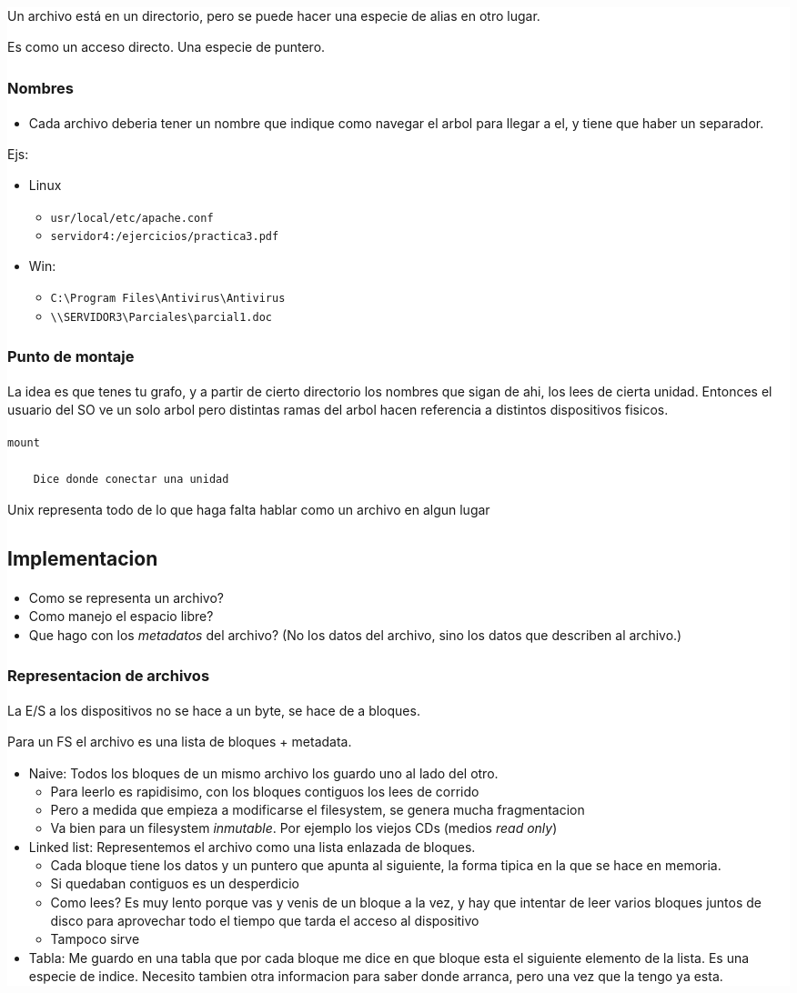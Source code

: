 Un archivo está en un directorio, pero se puede hacer una especie de alias en
otro lugar.

Es como un acceso directo. Una especie de puntero.

### Nombres

- Cada archivo deberia tener un nombre que indique como navegar el arbol para
  llegar a el, y tiene que haber un separador.

Ejs:

- Linux
  - `usr/local/etc/apache.conf`
  - `servidor4:/ejercicios/practica3.pdf`

- Win:
  - `C:\Program Files\Antivirus\Antivirus`
  - `\\SERVIDOR3\Parciales\parcial1.doc`

### Punto de montaje

La idea es que tenes tu grafo, y a partir de cierto directorio los nombres que
sigan de ahi, los lees de cierta unidad. Entonces el usuario del SO ve un solo
arbol pero distintas ramas del arbol hacen referencia a distintos dispositivos
fisicos.

```
mount

    Dice donde conectar una unidad
```

Unix representa todo de lo que haga falta hablar como un archivo en algun lugar

## Implementacion

- Como se representa un archivo?
- Como manejo el espacio libre?
- Que hago con los *metadatos* del archivo? (No los datos del archivo, sino los
  datos que describen al archivo.)

### Representacion de archivos

La E/S a los dispositivos no se hace a un byte, se hace de a bloques.

Para un FS el archivo es una lista de bloques + metadata.

- Naive: Todos los bloques de un mismo archivo los guardo uno al lado del otro.
  - Para leerlo es rapidisimo, con los bloques contiguos los lees de corrido
  - Pero a medida que empieza a modificarse el filesystem, se genera mucha
    fragmentacion
  - Va bien para un filesystem *inmutable*. Por ejemplo los viejos CDs (medios
    *read only*)
- Linked list: Representemos el archivo como una lista enlazada de bloques.
  - Cada bloque tiene los datos y un puntero que apunta al siguiente, la forma
    tipica en la que se hace en memoria.
  - Si quedaban contiguos es un desperdicio
  - Como lees? Es muy lento porque vas y venis de un bloque a la vez, y hay que
    intentar de leer varios bloques juntos de disco para aprovechar todo el
    tiempo que tarda el acceso al dispositivo
  - Tampoco sirve
- Tabla: Me guardo en una tabla que por cada bloque me dice en que bloque esta
  el siguiente elemento de la lista. Es una especie de indice.
  Necesito tambien otra informacion para saber donde arranca, pero una vez que
  la tengo ya esta.
